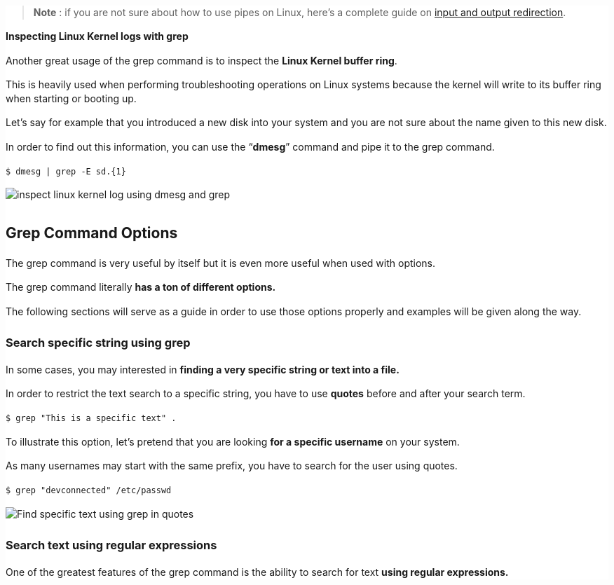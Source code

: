 > **Note** : if you are not sure about how to use pipes on Linux, here’s a complete guide on [input and output redirection](https://devconnected.com/input-output-redirection-on-linux-explained/).

**Inspecting Linux Kernel logs with grep**

Another great usage of the grep command is to inspect the **Linux Kernel buffer ring**.

This is heavily used when performing troubleshooting operations on Linux systems because the kernel will write to its buffer ring when starting or booting up.

Let’s say for example that you introduced a new disk into your system and you are not sure about the name given to this new disk.

In order to find out this information, you can use the “**dmesg**” command and pipe it to the grep command.

```
$ dmesg | grep -E sd.{1}
```

![inspect linux kernel log using dmesg and grep](https://devconnected.com/wp-content/uploads/2019/11/list-disks-grep.png)

## Grep Command Options

The grep command is very useful by itself but it is even more useful when used with options.

The grep command literally **has a ton of different options.**

The following sections will serve as a guide in order to use those options properly and examples will be given along the way.

### Search specific string using grep

In some cases, you may interested in **finding a very specific string or text into a file.**

In order to restrict the text search to a specific string, you have to use **quotes** before and after your search term.

```
$ grep "This is a specific text" .
```

To illustrate this option, let’s pretend that you are looking **for a specific username** on your system.

As many usernames may start with the same prefix, you have to search for the user using quotes.

```
$ grep "devconnected" /etc/passwd
```

![Find specific text using grep in quotes](https://devconnected.com/wp-content/uploads/2019/11/grep-specific-text.png)

### Search text using regular expressions

One of the greatest features of the grep command is the ability to search for text **using regular expressions.**
